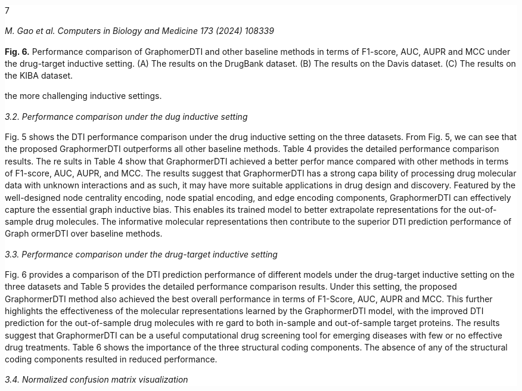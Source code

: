 7


_M. Gao et al._ _Computers in Biology and Medicine 173 (2024) 108339_


**Fig. 6.** Performance comparison of GraphomerDTI and other baseline methods in terms of F1-score, AUC, AUPR and MCC under the drug-target inductive setting.
(A) The results on the DrugBank dataset. (B) The results on the Davis dataset. (C) The results on the KIBA dataset.



the more challenging inductive settings.


_3.2. Performance comparison under the dug inductive setting_


Fig. 5 shows the DTI performance comparison under the drug
inductive setting on the three datasets. From Fig. 5, we can see that the
proposed GraphormerDTI outperforms all other baseline methods.
Table 4 provides the detailed performance comparison results. The re­
sults in Table 4 show that GraphormerDTI achieved a better perfor­
mance compared with other methods in terms of F1-score, AUC, AUPR,
and MCC. The results suggest that GraphormerDTI has a strong capa­
bility of processing drug molecular data with unknown interactions and
as such, it may have more suitable applications in drug design and
discovery. Featured by the well-designed node centrality encoding, node
spatial encoding, and edge encoding components, GraphormerDTI can
effectively capture the essential graph inductive bias. This enables its
trained model to better extrapolate representations for the out-of-sample
drug molecules. The informative molecular representations then
contribute to the superior DTI prediction performance of Graph­
ormerDTI over baseline methods.



_3.3. Performance comparison under the drug-target inductive setting_


Fig. 6 provides a comparison of the DTI prediction performance of
different models under the drug-target inductive setting on the three
datasets and Table 5 provides the detailed performance comparison
results. Under this setting, the proposed GraphormerDTI method also
achieved the best overall performance in terms of F1-Score, AUC, AUPR
and MCC. This further highlights the effectiveness of the molecular
representations learned by the GraphormerDTI model, with the
improved DTI prediction for the out-of-sample drug molecules with re­
gard to both in-sample and out-of-sample target proteins. The results
suggest that GraphormerDTI can be a useful computational drug
screening tool for emerging diseases with few or no effective drug
treatments. Table 6 shows the importance of the three structural coding
components. The absence of any of the structural coding components
resulted in reduced performance.


_3.4. Normalized confusion matrix visualization_

